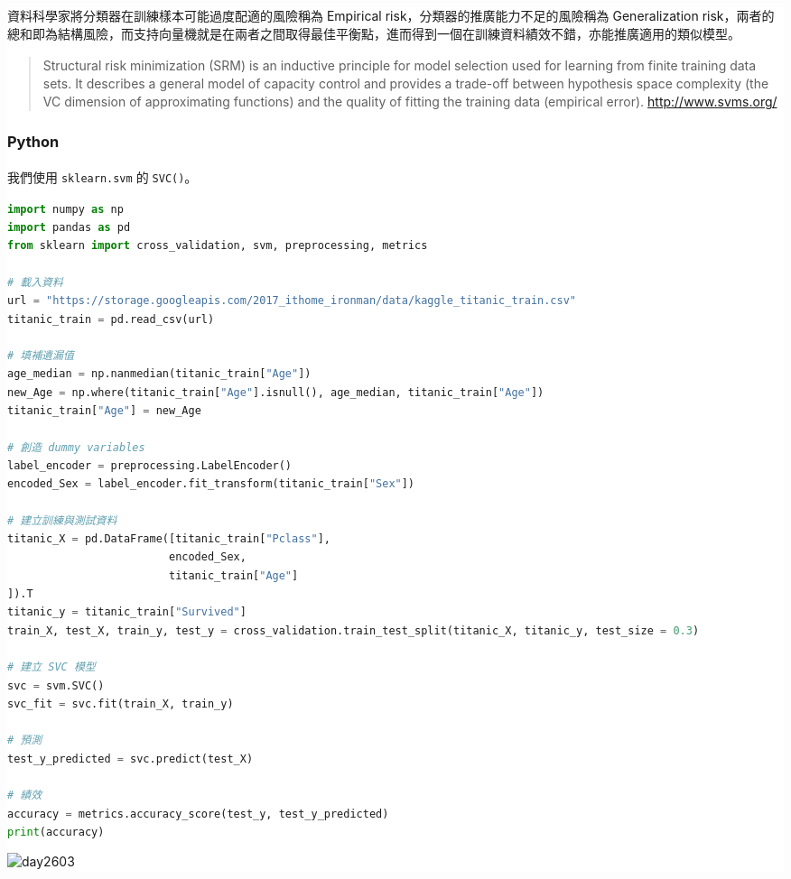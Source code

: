 資料科學家將分類器在訓練樣本可能過度配適的風險稱為 Empirical risk，分類器的推廣能力不足的風險稱為 Generalization risk，兩者的總和即為結構風險，而支持向量機就是在兩者之間取得最佳平衡點，進而得到一個在訓練資料績效不錯，亦能推廣適用的類似模型。

> Structural risk minimization (SRM) is an inductive principle for model selection used for learning from finite training data sets. It describes a general model of capacity control and provides a trade-off between hypothesis space complexity (the VC dimension of approximating functions) and the quality of fitting the training data (empirical error).
> <http://www.svms.org/>

### Python

我們使用 `sklearn.svm` 的 `SVC()`。

```python
import numpy as np
import pandas as pd
from sklearn import cross_validation, svm, preprocessing, metrics

# 載入資料
url = "https://storage.googleapis.com/2017_ithome_ironman/data/kaggle_titanic_train.csv"
titanic_train = pd.read_csv(url)

# 填補遺漏值
age_median = np.nanmedian(titanic_train["Age"])
new_Age = np.where(titanic_train["Age"].isnull(), age_median, titanic_train["Age"])
titanic_train["Age"] = new_Age

# 創造 dummy variables
label_encoder = preprocessing.LabelEncoder()
encoded_Sex = label_encoder.fit_transform(titanic_train["Sex"])

# 建立訓練與測試資料
titanic_X = pd.DataFrame([titanic_train["Pclass"],
                         encoded_Sex,
                         titanic_train["Age"]
]).T
titanic_y = titanic_train["Survived"]
train_X, test_X, train_y, test_y = cross_validation.train_test_split(titanic_X, titanic_y, test_size = 0.3)

# 建立 SVC 模型
svc = svm.SVC()
svc_fit = svc.fit(train_X, train_y)

# 預測
test_y_predicted = svc.predict(test_X)

# 績效
accuracy = metrics.accuracy_score(test_y, test_y_predicted)
print(accuracy)
```

![day2603](https://storage.googleapis.com/2017_ithome_ironman/day2603.png)
